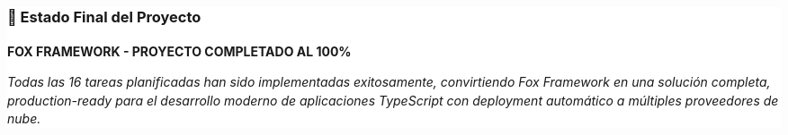 ### 🎉 Estado Final del Proyecto
**FOX FRAMEWORK - PROYECTO COMPLETADO AL 100%**

*Todas las 16 tareas planificadas han sido implementadas exitosamente, convirtiendo Fox Framework en una solución completa, production-ready para el desarrollo moderno de aplicaciones TypeScript con deployment automático a múltiples proveedores de nube.*
